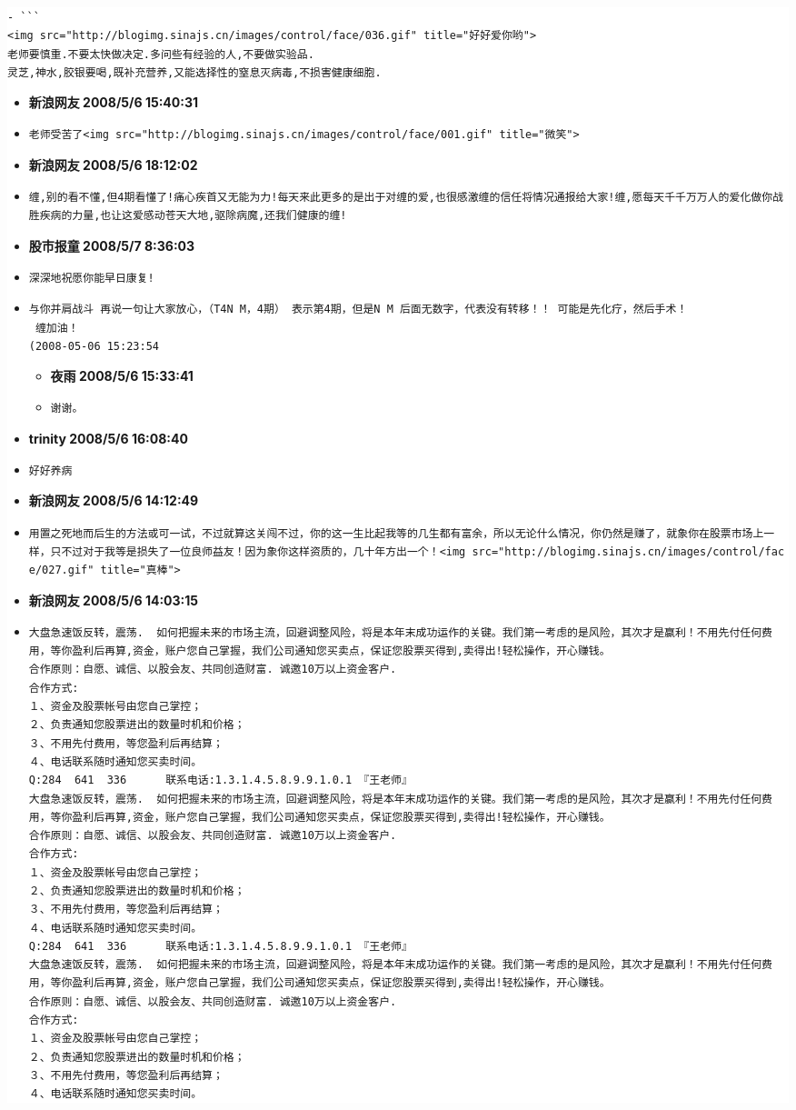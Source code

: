   ```
- ```
  <img src="http://blogimg.sinajs.cn/images/control/face/036.gif" title="好好爱你哟">
  老师要慎重.不要太快做决定.多问些有经验的人,不要做实验品.
  灵芝,神水,胶银要喝,既补充营养,又能选择性的窒息灭病毒,不损害健康细胞.
  ```
- **新浪网友 2008/5/6 15:40:31**
- ```
  老师受苦了<img src="http://blogimg.sinajs.cn/images/control/face/001.gif" title="微笑">
  ```
- **新浪网友 2008/5/6 18:12:02**
- ```
  缠,别的看不懂,但4期看懂了!痛心疾首又无能为力!每天来此更多的是出于对缠的爱,也很感激缠的信任将情况通报给大家!缠,愿每天千千万万人的爱化做你战胜疾病的力量,也让这爱感动苍天大地,驱除病魔,还我们健康的缠!
  ```
- **股市报童 2008/5/7 8:36:03**
- ```
  深深地祝愿你能早日康复!
  ```
- ```
  与你并肩战斗 再说一句让大家放心，（T4N M，4期） 表示第4期，但是N M 后面无数字，代表没有转移！！ 可能是先化疗，然后手术！
   缠加油！
  (2008-05-06 15:23:54
  ```
   - **夜雨 2008/5/6 15:33:41**
   - ```
     谢谢。
     ```
- **trinity 2008/5/6 16:08:40**
- ```
  好好养病
  ```
- **新浪网友 2008/5/6 14:12:49**
- ```
  用置之死地而后生的方法或可一试，不过就算这关闯不过，你的这一生比起我等的几生都有富余，所以无论什么情况，你仍然是赚了，就象你在股票市场上一样，只不过对于我等是损失了一位良师益友！因为象你这样资质的，几十年方出一个！<img src="http://blogimg.sinajs.cn/images/control/face/027.gif" title="真棒">
  ```
- **新浪网友 2008/5/6 14:03:15**
- ```
  大盘急速饭反转，震荡.  如何把握未来的市场主流，回避调整风险，将是本年末成功运作的关键。我们第一考虑的是风险，其次才是赢利！不用先付任何费用，等你盈利后再算,资金，账户您自己掌握，我们公司通知您买卖点，保证您股票买得到,卖得出!轻松操作，开心赚钱。 
  合作原则：自愿、诚信、以股会友、共同创造财富. 诚邀10万以上资金客户.
  合作方式: 
  １、资金及股票帐号由您自己掌控； 
  ２、负责通知您股票进出的数量时机和价格； 
  ３、不用先付费用，等您盈利后再结算； 
  ４、电话联系随时通知您买卖时间。
  Q:284  641  336      联系电话:1.3.1.4.5.8.9.9.1.0.1 『王老师』
  大盘急速饭反转，震荡.  如何把握未来的市场主流，回避调整风险，将是本年末成功运作的关键。我们第一考虑的是风险，其次才是赢利！不用先付任何费用，等你盈利后再算,资金，账户您自己掌握，我们公司通知您买卖点，保证您股票买得到,卖得出!轻松操作，开心赚钱。 
  合作原则：自愿、诚信、以股会友、共同创造财富. 诚邀10万以上资金客户.
  合作方式: 
  １、资金及股票帐号由您自己掌控； 
  ２、负责通知您股票进出的数量时机和价格； 
  ３、不用先付费用，等您盈利后再结算； 
  ４、电话联系随时通知您买卖时间。
  Q:284  641  336      联系电话:1.3.1.4.5.8.9.9.1.0.1 『王老师』
  大盘急速饭反转，震荡.  如何把握未来的市场主流，回避调整风险，将是本年末成功运作的关键。我们第一考虑的是风险，其次才是赢利！不用先付任何费用，等你盈利后再算,资金，账户您自己掌握，我们公司通知您买卖点，保证您股票买得到,卖得出!轻松操作，开心赚钱。 
  合作原则：自愿、诚信、以股会友、共同创造财富. 诚邀10万以上资金客户.
  合作方式: 
  １、资金及股票帐号由您自己掌控； 
  ２、负责通知您股票进出的数量时机和价格； 
  ３、不用先付费用，等您盈利后再结算； 
  ４、电话联系随时通知您买卖时间。